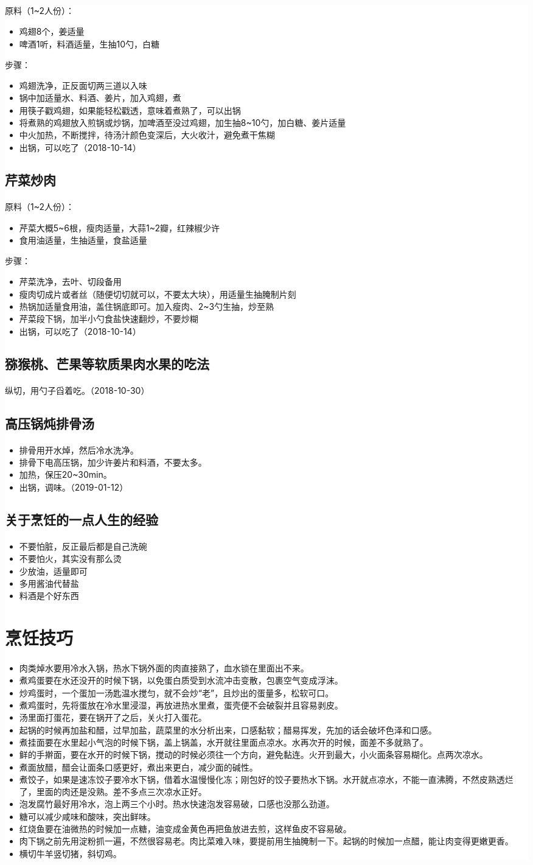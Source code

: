 原料（1\~2人份）：

- 鸡翅8个，姜适量
- 啤酒1听，料酒适量，生抽10勺，白糖

步骤：

- 鸡翅洗净，正反面切两三道以入味
- 锅中加适量水、料酒、姜片，加入鸡翅，煮
- 用筷子戳鸡翅，如果能轻松戳透，意味着煮熟了，可以出锅
- 将煮熟的鸡翅放入煎锅或炒锅，加啤酒至没过鸡翅，加生抽8~10勺，加白糖、姜片适量
- 中火加热，不断搅拌，待汤汁颜色变深后，大火收汁，避免煮干焦糊
- 出锅，可以吃了（2018-10-14）

## 芹菜炒肉

原料（1\~2人份）：

- 芹菜大概5\~6根，瘦肉适量，大蒜1\~2瓣，红辣椒少许
- 食用油适量，生抽适量，食盐适量

步骤：

- 芹菜洗净，去叶、切段备用
- 瘦肉切成片或者丝（随便切切就可以，不要太大块），用适量生抽腌制片刻
- 热锅加适量食用油，盖住锅底即可。加入瘦肉、2\~3勺生抽，炒至熟
- 芹菜段下锅，加半小勺食盐快速翻炒，不要炒糊
- 出锅，可以吃了（2018-10-14）

## 猕猴桃、芒果等软质果肉水果的吃法

纵切，用勺子舀着吃。（2018-10-30）

## 高压锅炖排骨汤

- 排骨用开水焯，然后冷水洗净。
- 排骨下电高压锅，加少许姜片和料酒，不要太多。
- 加热，保压20\~30min。
- 出锅，调味。（2019-01-12）

## 关于烹饪的一点人生的经验

+ 不要怕脏，反正最后都是自己洗碗
+ 不要怕火，其实没有那么烫
+ 少放油，适量即可
+ 多用酱油代替盐
+ 料酒是个好东西

# 烹饪技巧

- 肉类焯水要用冷水入锅，热水下锅外面的肉直接熟了，血水锁在里面出不来。
- 煮鸡蛋要在水还没开的时候下锅，以免蛋白质受到水流冲击变散，包裹空气变成浮沫。
- 炒鸡蛋时，一个蛋加一汤匙温水搅匀，就不会炒“老”，且炒出的蛋量多，松软可口。
- 煮鸡蛋时，先将蛋放在冷水里浸湿，再放进热水里煮，蛋壳便不会破裂并且容易剥皮。
- 汤里面打蛋花，要在锅开了之后，关火打入蛋花。
- 起锅的时候再加盐和醋，过早加盐，蔬菜里的水分析出来，口感黏软；醋易挥发，先加的话会破坏色泽和口感。
- 煮挂面要在水里起小气泡的时候下锅，盖上锅盖，水开就往里面点凉水。水再次开的时候，面差不多就熟了。
- 鲜的手擀面，要在水开的时候下锅，搅动的时候必须往一个方向，避免黏连。火开到最大，小火面条容易糊化。点两次凉水。
- 煮面放醋，醋会让面条口感更好，煮出来更白，减少面的碱性。
- 煮饺子，如果是速冻饺子要冷水下锅，借着水温慢慢化冻；刚包好的饺子要热水下锅。水开就点凉水，不能一直沸腾，不然皮熟透烂了，里面的肉还是没熟。差不多点三次凉水正好。
- 泡发腐竹最好用冷水，泡上两三个小时。热水快速泡发容易破，口感也没那么劲道。
- 糖可以减少咸味和酸味，突出鲜味。
- 红烧鱼要在油微热的时候加一点糖，油变成金黄色再把鱼放进去煎，这样鱼皮不容易破。
- 肉下锅之前先用淀粉抓一遍，不然很容易老。肉比菜难入味，要提前用生抽腌制一下。起锅的时候加一点醋，能让肉变得更嫩更香。
- 横切牛羊竖切猪，斜切鸡。